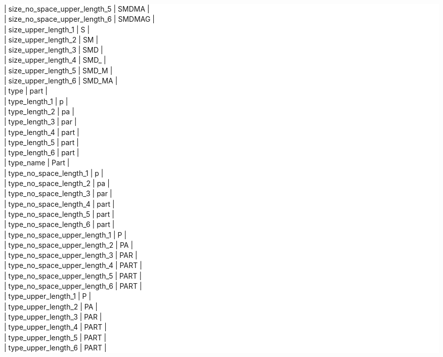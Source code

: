 | size_no_space_upper_length_5 | SMDMA |  
| size_no_space_upper_length_6 | SMDMAG |  
| size_upper_length_1 | S |  
| size_upper_length_2 | SM |  
| size_upper_length_3 | SMD |  
| size_upper_length_4 | SMD_ |  
| size_upper_length_5 | SMD_M |  
| size_upper_length_6 | SMD_MA |  
| type | part |  
| type_length_1 | p |  
| type_length_2 | pa |  
| type_length_3 | par |  
| type_length_4 | part |  
| type_length_5 | part |  
| type_length_6 | part |  
| type_name | Part |  
| type_no_space_length_1 | p |  
| type_no_space_length_2 | pa |  
| type_no_space_length_3 | par |  
| type_no_space_length_4 | part |  
| type_no_space_length_5 | part |  
| type_no_space_length_6 | part |  
| type_no_space_upper_length_1 | P |  
| type_no_space_upper_length_2 | PA |  
| type_no_space_upper_length_3 | PAR |  
| type_no_space_upper_length_4 | PART |  
| type_no_space_upper_length_5 | PART |  
| type_no_space_upper_length_6 | PART |  
| type_upper_length_1 | P |  
| type_upper_length_2 | PA |  
| type_upper_length_3 | PAR |  
| type_upper_length_4 | PART |  
| type_upper_length_5 | PART |  
| type_upper_length_6 | PART |  

